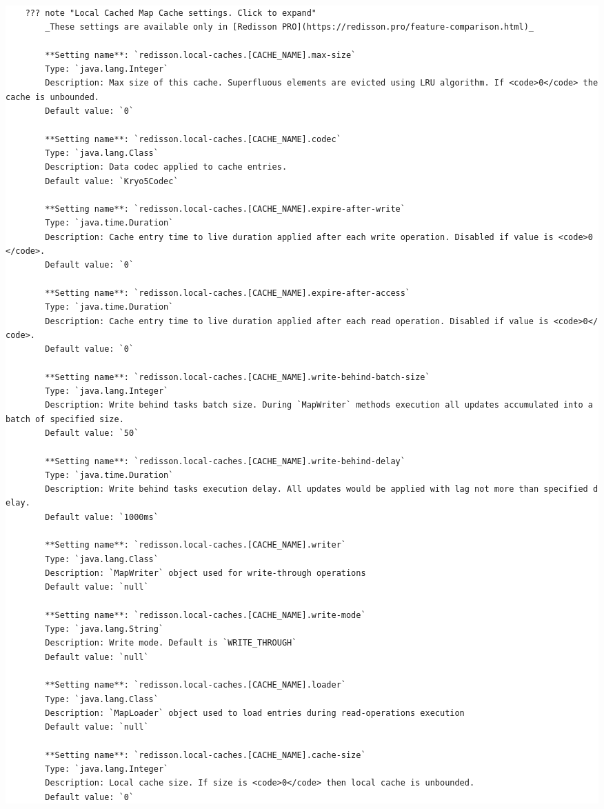 		??? note "Local Cached Map Cache settings. Click to expand"  
			_These settings are available only in [Redisson PRO](https://redisson.pro/feature-comparison.html)_   
				
			**Setting name**: `redisson.local-caches.[CACHE_NAME].max-size`  
			Type: `java.lang.Integer`  
			Description: Max size of this cache. Superfluous elements are evicted using LRU algorithm. If <code>0</code> the cache is unbounded.  
			Default value: `0`  

			**Setting name**: `redisson.local-caches.[CACHE_NAME].codec`  
			Type: `java.lang.Class`  
			Description: Data codec applied to cache entries.  
			Default value: `Kryo5Codec`  

			**Setting name**: `redisson.local-caches.[CACHE_NAME].expire-after-write`  
			Type: `java.time.Duration`  
			Description: Cache entry time to live duration applied after each write operation. Disabled if value is <code>0</code>.  
			Default value: `0`  

			**Setting name**: `redisson.local-caches.[CACHE_NAME].expire-after-access`  
			Type: `java.time.Duration`  
			Description: Cache entry time to live duration applied after each read operation. Disabled if value is <code>0</code>.  
			Default value: `0`  

			**Setting name**: `redisson.local-caches.[CACHE_NAME].write-behind-batch-size`  
			Type: `java.lang.Integer`  
			Description: Write behind tasks batch size. During `MapWriter` methods execution all updates accumulated into a batch of specified size.  
			Default value: `50`  

			**Setting name**: `redisson.local-caches.[CACHE_NAME].write-behind-delay`  
			Type: `java.time.Duration`  
			Description: Write behind tasks execution delay. All updates would be applied with lag not more than specified delay.  
			Default value: `1000ms`  

			**Setting name**: `redisson.local-caches.[CACHE_NAME].writer`  
			Type: `java.lang.Class`  
			Description: `MapWriter` object used for write-through operations  
			Default value: `null`  

			**Setting name**: `redisson.local-caches.[CACHE_NAME].write-mode`  
			Type: `java.lang.String`  
			Description: Write mode. Default is `WRITE_THROUGH`  
			Default value: `null`  

			**Setting name**: `redisson.local-caches.[CACHE_NAME].loader`  
			Type: `java.lang.Class`  
			Description: `MapLoader` object used to load entries during read-operations execution  
			Default value: `null`  

			**Setting name**: `redisson.local-caches.[CACHE_NAME].cache-size`  
			Type: `java.lang.Integer`  
			Description: Local cache size. If size is <code>0</code> then local cache is unbounded.  
			Default value: `0`  
